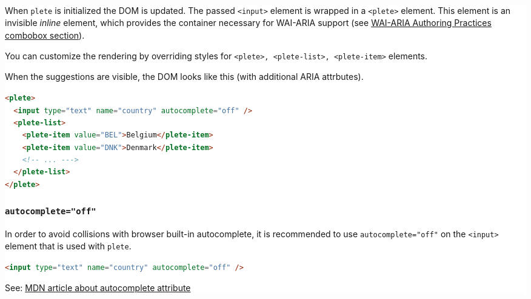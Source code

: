 When `plete` is initialized the DOM is updated. The passed `<input>` element is wrapped in a `<plete>` element. This element is an invisible *inline* element, which provides the container necessary for WAI-ARIA support (see [WAI-ARIA Authoring Practices combobox section](https://www.w3.org/TR/wai-aria-practices-1.2/#combobox)).

You can customize the rendering by overriding styles for `<plete>, <plete-list>, <plete-item>` elements.

When the suggestions are visible, the DOM looks like this (with additional ARIA attrbutes).

```html
<plete>
  <input type="text" name="country" autocomplete="off" />
  <plete-list>
    <plete-item value="BEL">Belgium</plete-item>
    <plete-item value="DNK">Denmark</plete-item>
    <!-- ... --->
  </plete-list>
</plete>
```

### `autocomplete="off"`

In order to avoid collisions with browser built-in autocomplete, it is recommended to use `autocomplete="off"` on the `<input>` element that is used with `plete`.

```html
<input type="text" name="country" autocomplete="off" />
```

See: [MDN article about autocomplete attribute](https://developer.mozilla.org/en-US/docs/Web/HTML/Attributes/autocomplete)
